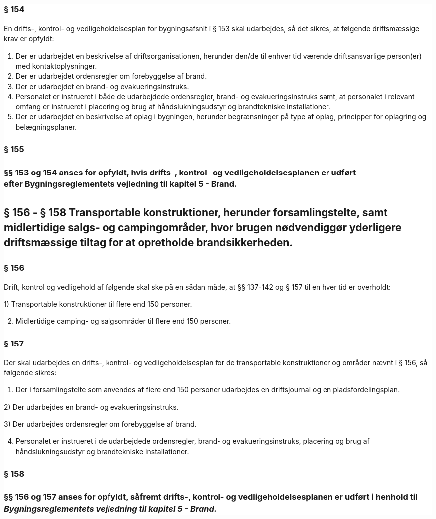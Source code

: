 

### § 154

En drifts-, kontrol- og vedligeholdelsesplan for bygningsafsnit i § 153 skal
udarbejdes, så det sikres, at følgende driftsmæssige krav er opfyldt:

1.  Der er udarbejdet en beskrivelse af driftsorganisationen, herunder den/de
    til enhver tid værende driftsansvarlige person(er) med kontaktoplysninger.
2.  Der er udarbejdet ordensregler om forebyggelse af brand.
3.  Der er udarbejdet en brand- og evakueringsinstruks.
4.  Personalet er instrueret i både de udarbejdede ordensregler, brand- og
    evakueringsinstruks samt, at personalet i relevant omfang er instrueret i
    placering og brug af håndslukningsudstyr og brandtekniske installationer.
5.  Der er udarbejdet en beskrivelse af oplag i bygningen, herunder
    begrænsninger på type af oplag, principper for oplagring og
    belægningsplaner.



### § 155

### §§ 153 og 154 anses for opfyldt, hvis drifts-, kontrol- og vedligeholdelsesplanen er udført efter Bygningsreglementets vejledning til kapitel 5 - Brand.

## § 156 - § 158 Transportable konstruktioner, herunder forsamlingstelte, samt midlertidige salgs- og campingområder, hvor brugen nødvendiggør yderligere driftsmæssige tiltag for at opretholde brandsikkerheden.

### § 156

Drift, kontrol og vedligehold af følgende skal ske på en sådan måde, at §§
137-142 og § 157 til en hver tid er overholdt:

1) Transportable konstruktioner til flere end 150 personer.

2) Midlertidige camping- og salgsområder til flere end 150 personer.

### § 157

Der skal udarbejdes en drifts-, kontrol- og vedligeholdelsesplan for de
transportable konstruktioner og områder nævnt i § 156, så følgende sikres:

1) Der i forsamlingstelte som anvendes af flere end 150 personer udarbejdes en
   driftsjournal og en pladsfordelingsplan.

2) Der udarbejdes en brand- og evakueringsinstruks.

3) Der udarbejdes ordensregler om forebyggelse af brand.

4) Personalet er instrueret i de udarbejdede ordensregler, brand- og
   evakueringsinstruks, placering og brug af håndslukningsudstyr og
   brandtekniske installationer.

### § 158

### §§ 156 og 157 anses for opfyldt, såfremt drifts-, kontrol- og vedligeholdelsesplanen er udført i henhold til _Bygningsreglementets vejledning til kapitel 5 - Brand._